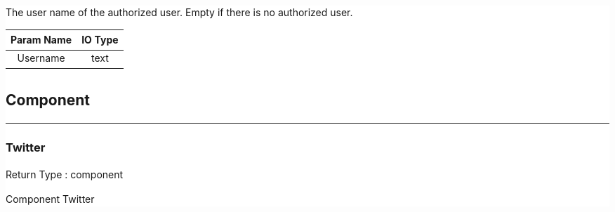 The user name of the authorized user. Empty if there is no authorized user.

| Param Name | IO Type |
| :--------: | :-----: |
|  Username  |   text  |

## Component

---

### Twitter

<div block-type = "component_component_block" component-selector = "Twitter" id = "component-twitter"></div>

Return Type : component

Component Twitter

